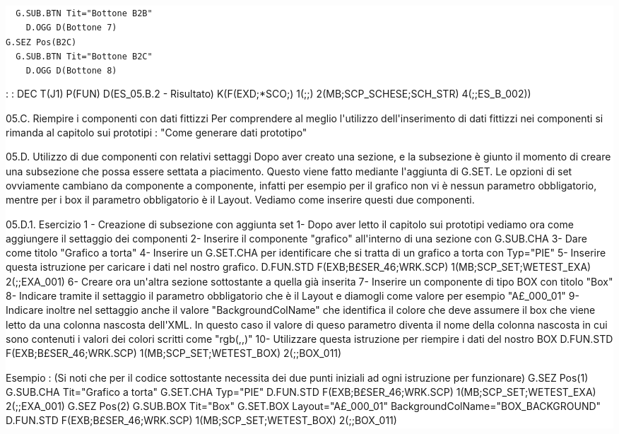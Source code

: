       G.SUB.BTN Tit="Bottone B2B"
        D.OGG D(Bottone 7)
    G.SEZ Pos(B2C)
      G.SUB.BTN Tit="Bottone B2C"
        D.OGG D(Bottone 8)

 :  : DEC T(J1) P(FUN) D(ES_05.B.2 - Risultato) K(F(EXD;*SCO;) 1(;;) 2(MB;SCP_SCHESE;SCH_STR) 4(;;ES_B_002))

05.C. Riempire i componenti con dati fittizzi
Per comprendere al meglio l'utilizzo dell'inserimento di dati fittizzi nei componenti si rimanda al capitolo sui prototipi : 
"Come generare dati prototipo"

05.D. Utilizzo di due componenti con relativi settaggi
Dopo aver creato una sezione, e la subsezione è giunto il momento di creare una subsezione che possa essere settata a piacimento.
Questo viene fatto mediante l'aggiunta di G.SET.<nome componente>
Le opzioni di set ovviamente cambiano da componente a componente, infatti per esempio per il grafico non vi è nessun parametro obbligatorio, mentre per i box il parametro obbligatorio è il Layout.
Vediamo come inserire questi due componenti.

05.D.1. Esercizio 1 - Creazione di subsezione con aggiunta set
    1- Dopo aver letto il capitolo sui prototipi vediamo ora come aggiungere il settaggio dei componenti
    2- Inserire il componente "grafico" all'interno di una sezione con G.SUB.CHA
    3- Dare come titolo "Grafico a torta"
    4- Inserire un G.SET.CHA per identificare che si tratta di un grafico a torta con Typ="PIE"
    5- Inserire questa istruzione per caricare i dati nel nostro grafico.
        D.FUN.STD F(EXB;B£SER_46;WRK.SCP) 1(MB;SCP_SET;WETEST_EXA) 2(;;EXA_001)
    6- Creare ora un'altra sezione sottostante a quella già inserita
    7- Inserire un componente di tipo BOX con titolo "Box"
    8- Indicare tramite il settaggio il parametro obbligatorio che è il Layout e diamogli come valore per esempio "A£_000_01"
    9- Indicare inoltre nel settaggio anche il valore "BackgroundColName" che identifica il colore che deve assumere il box che viene letto da una colonna nascosta dell'XML.
        In questo caso il valore di queso parametro diventa il nome della colonna nascosta in cui sono contenuti i valori dei colori scritti come "rgb(<RRR>,<GGG>,<BBB>)"
    10- Utilizzare questa istruzione per riempire i dati del nostro BOX
        D.FUN.STD F(EXB;B£SER_46;WRK.SCP) 1(MB;SCP_SET;WETEST_BOX) 2(;;BOX_011)


Esempio : 
(Si noti che per il codice sottostante necessita dei due punti iniziali ad ogni istruzione per funzionare)
  G.SEZ Pos(1)
    G.SUB.CHA Tit="Grafico a torta"
      G.SET.CHA Typ="PIE"
      D.FUN.STD F(EXB;B£SER_46;WRK.SCP) 1(MB;SCP_SET;WETEST_EXA) 2(;;EXA_001)
  G.SEZ Pos(2)
      G.SUB.BOX Tit="Box"
         G.SET.BOX Layout="A£_000_01" BackgroundColName="BOX_BACKGROUND"
         D.FUN.STD F(EXB;B£SER_46;WRK.SCP) 1(MB;SCP_SET;WETEST_BOX) 2(;;BOX_011)
